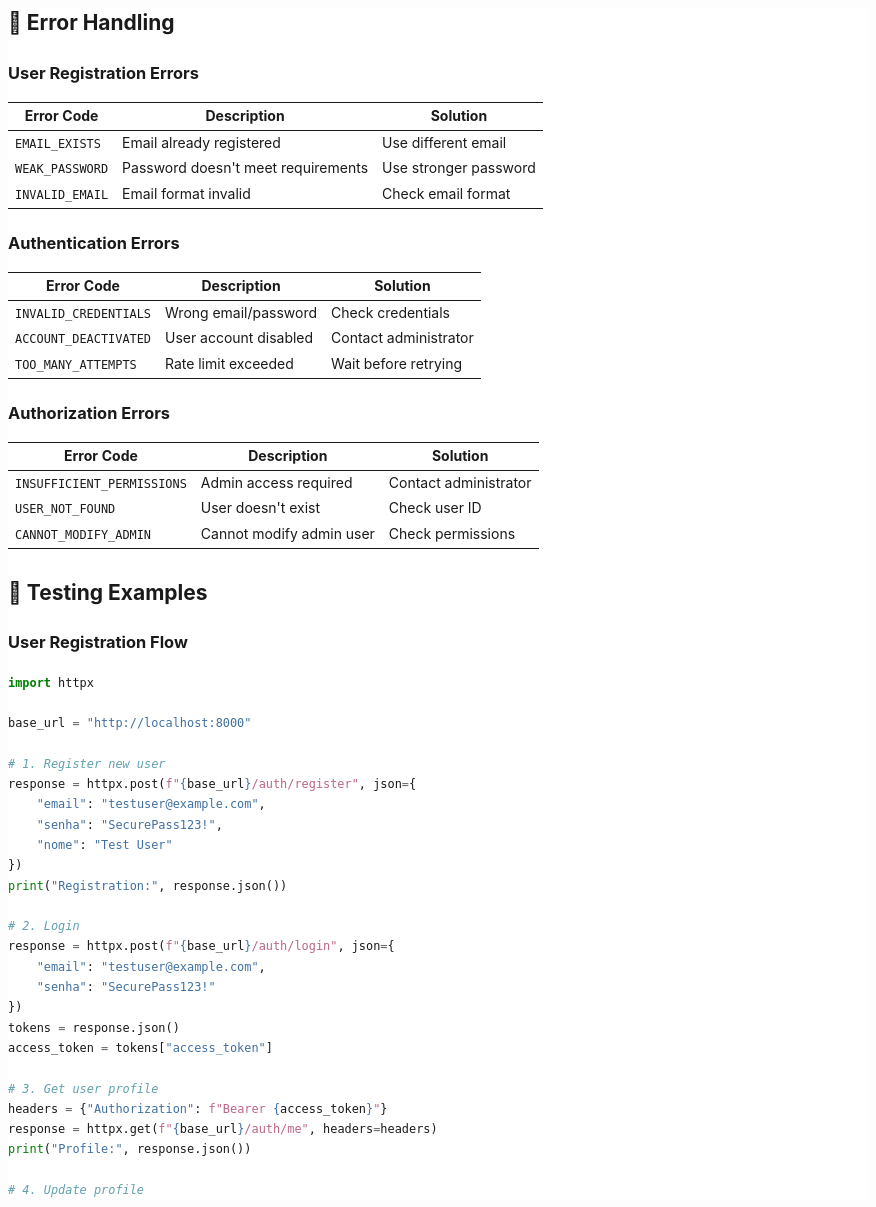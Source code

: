 ## 🚨 Error Handling

### User Registration Errors

| Error Code | Description | Solution |
|------------|-------------|----------|
| `EMAIL_EXISTS` | Email already registered | Use different email |
| `WEAK_PASSWORD` | Password doesn't meet requirements | Use stronger password |
| `INVALID_EMAIL` | Email format invalid | Check email format |

### Authentication Errors

| Error Code | Description | Solution |
|------------|-------------|----------|
| `INVALID_CREDENTIALS` | Wrong email/password | Check credentials |
| `ACCOUNT_DEACTIVATED` | User account disabled | Contact administrator |
| `TOO_MANY_ATTEMPTS` | Rate limit exceeded | Wait before retrying |

### Authorization Errors

| Error Code | Description | Solution |
|------------|-------------|----------|
| `INSUFFICIENT_PERMISSIONS` | Admin access required | Contact administrator |
| `USER_NOT_FOUND` | User doesn't exist | Check user ID |
| `CANNOT_MODIFY_ADMIN` | Cannot modify admin user | Check permissions |

## 🧪 Testing Examples

### User Registration Flow

```python
import httpx

base_url = "http://localhost:8000"

# 1. Register new user
response = httpx.post(f"{base_url}/auth/register", json={
    "email": "testuser@example.com",
    "senha": "SecurePass123!",
    "nome": "Test User"
})
print("Registration:", response.json())

# 2. Login
response = httpx.post(f"{base_url}/auth/login", json={
    "email": "testuser@example.com",
    "senha": "SecurePass123!"
})
tokens = response.json()
access_token = tokens["access_token"]

# 3. Get user profile
headers = {"Authorization": f"Bearer {access_token}"}
response = httpx.get(f"{base_url}/auth/me", headers=headers)
print("Profile:", response.json())

# 4. Update profile
```